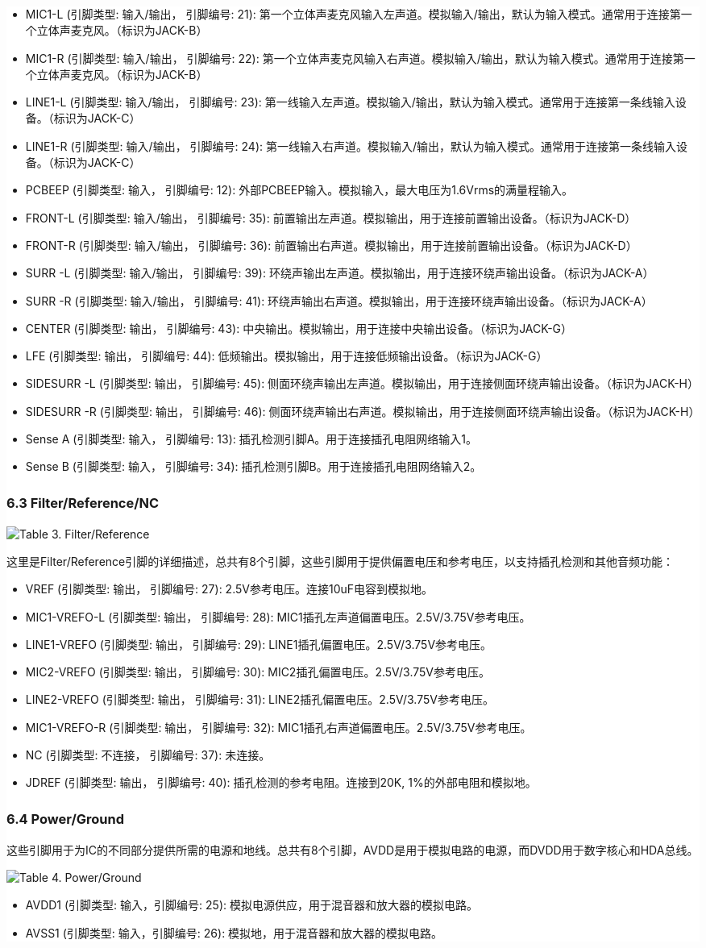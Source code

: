 - MIC1-L (引脚类型: 输入/输出， 引脚编号: 21): 第一个立体声麦克风输入左声道。模拟输入/输出，默认为输入模式。通常用于连接第一个立体声麦克风。（标识为JACK-B）

- MIC1-R (引脚类型: 输入/输出， 引脚编号: 22): 第一个立体声麦克风输入右声道。模拟输入/输出，默认为输入模式。通常用于连接第一个立体声麦克风。（标识为JACK-B）

- LINE1-L (引脚类型: 输入/输出， 引脚编号: 23): 第一线输入左声道。模拟输入/输出，默认为输入模式。通常用于连接第一条线输入设备。（标识为JACK-C）

- LINE1-R (引脚类型: 输入/输出， 引脚编号: 24): 第一线输入右声道。模拟输入/输出，默认为输入模式。通常用于连接第一条线输入设备。（标识为JACK-C）

- PCBEEP (引脚类型: 输入， 引脚编号: 12): 外部PCBEEP输入。模拟输入，最大电压为1.6Vrms的满量程输入。

- FRONT-L (引脚类型: 输入/输出， 引脚编号: 35): 前置输出左声道。模拟输出，用于连接前置输出设备。（标识为JACK-D）

- FRONT-R (引脚类型: 输入/输出， 引脚编号: 36): 前置输出右声道。模拟输出，用于连接前置输出设备。（标识为JACK-D）

- SURR -L (引脚类型: 输入/输出， 引脚编号: 39): 环绕声输出左声道。模拟输出，用于连接环绕声输出设备。（标识为JACK-A）

- SURR -R (引脚类型: 输入/输出， 引脚编号: 41): 环绕声输出右声道。模拟输出，用于连接环绕声输出设备。（标识为JACK-A）

- CENTER (引脚类型: 输出， 引脚编号: 43): 中央输出。模拟输出，用于连接中央输出设备。（标识为JACK-G）

- LFE (引脚类型: 输出， 引脚编号: 44): 低频输出。模拟输出，用于连接低频输出设备。（标识为JACK-G）

- SIDESURR -L (引脚类型: 输出， 引脚编号: 45): 侧面环绕声输出左声道。模拟输出，用于连接侧面环绕声输出设备。（标识为JACK-H）

- SIDESURR -R (引脚类型: 输出， 引脚编号: 46): 侧面环绕声输出右声道。模拟输出，用于连接侧面环绕声输出设备。（标识为JACK-H）

- Sense A (引脚类型: 输入， 引脚编号: 13): 插孔检测引脚A。用于连接插孔电阻网络输入1。

- Sense B (引脚类型: 输入， 引脚编号: 34): 插孔检测引脚B。用于连接插孔电阻网络输入2。

### 6.3 Filter/Reference/NC

![Table 3. Filter/Reference](https://cdn.jsdelivr.net/gh/realwujing/picture-bed/20230724165245.png)

这里是Filter/Reference引脚的详细描述，总共有8个引脚，这些引脚用于提供偏置电压和参考电压，以支持插孔检测和其他音频功能：

- VREF (引脚类型: 输出， 引脚编号: 27): 2.5V参考电压。连接10uF电容到模拟地。

- MIC1-VREFO-L (引脚类型: 输出， 引脚编号: 28): MIC1插孔左声道偏置电压。2.5V/3.75V参考电压。

- LINE1-VREFO (引脚类型: 输出， 引脚编号: 29): LINE1插孔偏置电压。2.5V/3.75V参考电压。

- MIC2-VREFO (引脚类型: 输出， 引脚编号: 30): MIC2插孔偏置电压。2.5V/3.75V参考电压。

- LINE2-VREFO (引脚类型: 输出， 引脚编号: 31): LINE2插孔偏置电压。2.5V/3.75V参考电压。

- MIC1-VREFO-R (引脚类型: 输出， 引脚编号: 32): MIC1插孔右声道偏置电压。2.5V/3.75V参考电压。

- NC (引脚类型: 不连接， 引脚编号: 37): 未连接。

- JDREF (引脚类型: 输出， 引脚编号: 40): 插孔检测的参考电阻。连接到20K, 1%的外部电阻和模拟地。

### 6.4 Power/Ground

这些引脚用于为IC的不同部分提供所需的电源和地线。总共有8个引脚，AVDD是用于模拟电路的电源，而DVDD用于数字核心和HDA总线。

![Table 4. Power/Ground](https://cdn.jsdelivr.net/gh/realwujing/picture-bed/20230724165903.png)

- AVDD1 (引脚类型: 输入，引脚编号: 25): 模拟电源供应，用于混音器和放大器的模拟电路。

- AVSS1 (引脚类型: 输入，引脚编号: 26): 模拟地，用于混音器和放大器的模拟电路。
